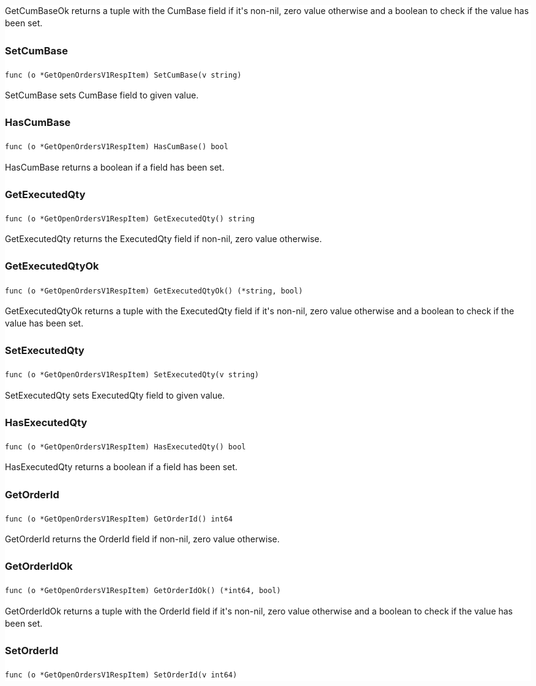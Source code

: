 GetCumBaseOk returns a tuple with the CumBase field if it's non-nil, zero value otherwise
and a boolean to check if the value has been set.

### SetCumBase

`func (o *GetOpenOrdersV1RespItem) SetCumBase(v string)`

SetCumBase sets CumBase field to given value.

### HasCumBase

`func (o *GetOpenOrdersV1RespItem) HasCumBase() bool`

HasCumBase returns a boolean if a field has been set.

### GetExecutedQty

`func (o *GetOpenOrdersV1RespItem) GetExecutedQty() string`

GetExecutedQty returns the ExecutedQty field if non-nil, zero value otherwise.

### GetExecutedQtyOk

`func (o *GetOpenOrdersV1RespItem) GetExecutedQtyOk() (*string, bool)`

GetExecutedQtyOk returns a tuple with the ExecutedQty field if it's non-nil, zero value otherwise
and a boolean to check if the value has been set.

### SetExecutedQty

`func (o *GetOpenOrdersV1RespItem) SetExecutedQty(v string)`

SetExecutedQty sets ExecutedQty field to given value.

### HasExecutedQty

`func (o *GetOpenOrdersV1RespItem) HasExecutedQty() bool`

HasExecutedQty returns a boolean if a field has been set.

### GetOrderId

`func (o *GetOpenOrdersV1RespItem) GetOrderId() int64`

GetOrderId returns the OrderId field if non-nil, zero value otherwise.

### GetOrderIdOk

`func (o *GetOpenOrdersV1RespItem) GetOrderIdOk() (*int64, bool)`

GetOrderIdOk returns a tuple with the OrderId field if it's non-nil, zero value otherwise
and a boolean to check if the value has been set.

### SetOrderId

`func (o *GetOpenOrdersV1RespItem) SetOrderId(v int64)`
